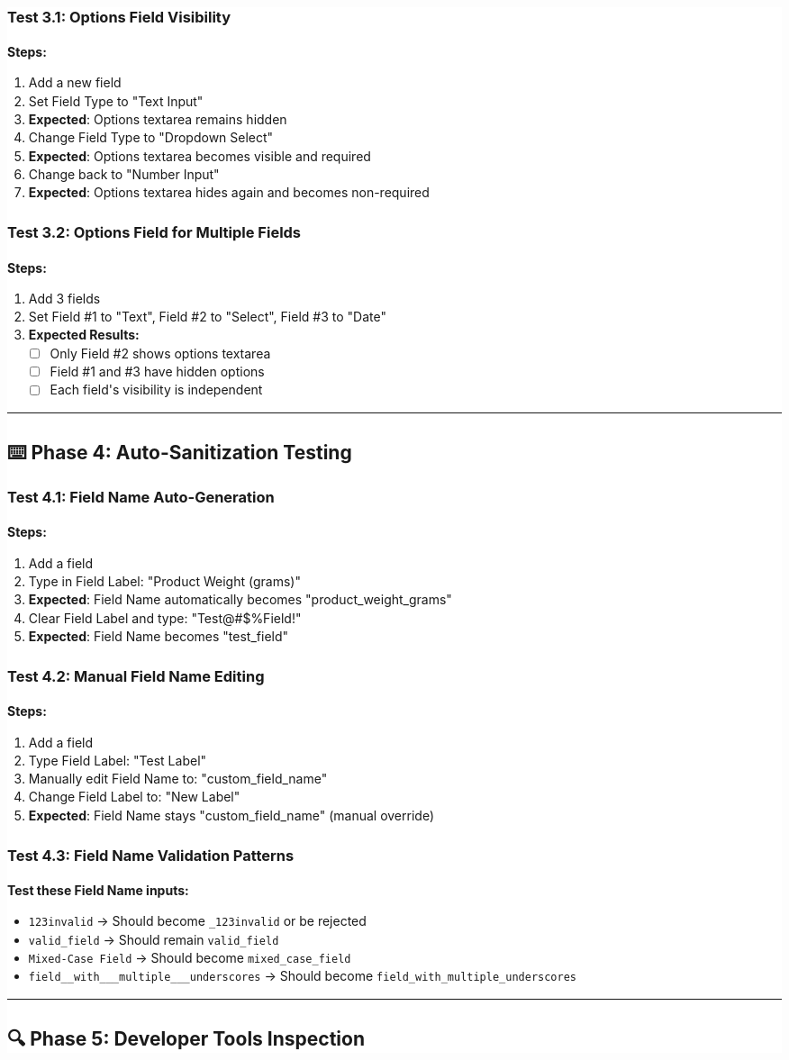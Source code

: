 ### **Test 3.1: Options Field Visibility**
**Steps:**
1. Add a new field
2. Set Field Type to "Text Input"
3. **Expected**: Options textarea remains hidden
4. Change Field Type to "Dropdown Select"
5. **Expected**: Options textarea becomes visible and required
6. Change back to "Number Input"
7. **Expected**: Options textarea hides again and becomes non-required

### **Test 3.2: Options Field for Multiple Fields**
**Steps:**
1. Add 3 fields
2. Set Field #1 to "Text", Field #2 to "Select", Field #3 to "Date"
3. **Expected Results:**
   - [ ] Only Field #2 shows options textarea
   - [ ] Field #1 and #3 have hidden options
   - [ ] Each field's visibility is independent

---

## ⌨️ **Phase 4: Auto-Sanitization Testing**

### **Test 4.1: Field Name Auto-Generation**
**Steps:**
1. Add a field
2. Type in Field Label: "Product Weight (grams)"
3. **Expected**: Field Name automatically becomes "product_weight_grams"
4. Clear Field Label and type: "Test@#$%Field!"
5. **Expected**: Field Name becomes "test_field"

### **Test 4.2: Manual Field Name Editing**
**Steps:**
1. Add a field
2. Type Field Label: "Test Label"
3. Manually edit Field Name to: "custom_field_name"
4. Change Field Label to: "New Label"
5. **Expected**: Field Name stays "custom_field_name" (manual override)

### **Test 4.3: Field Name Validation Patterns**
**Test these Field Name inputs:**
- `123invalid` → Should become `_123invalid` or be rejected
- `valid_field` → Should remain `valid_field`
- `Mixed-Case Field` → Should become `mixed_case_field`
- `field__with___multiple___underscores` → Should become `field_with_multiple_underscores`

---

## 🔍 **Phase 5: Developer Tools Inspection**
